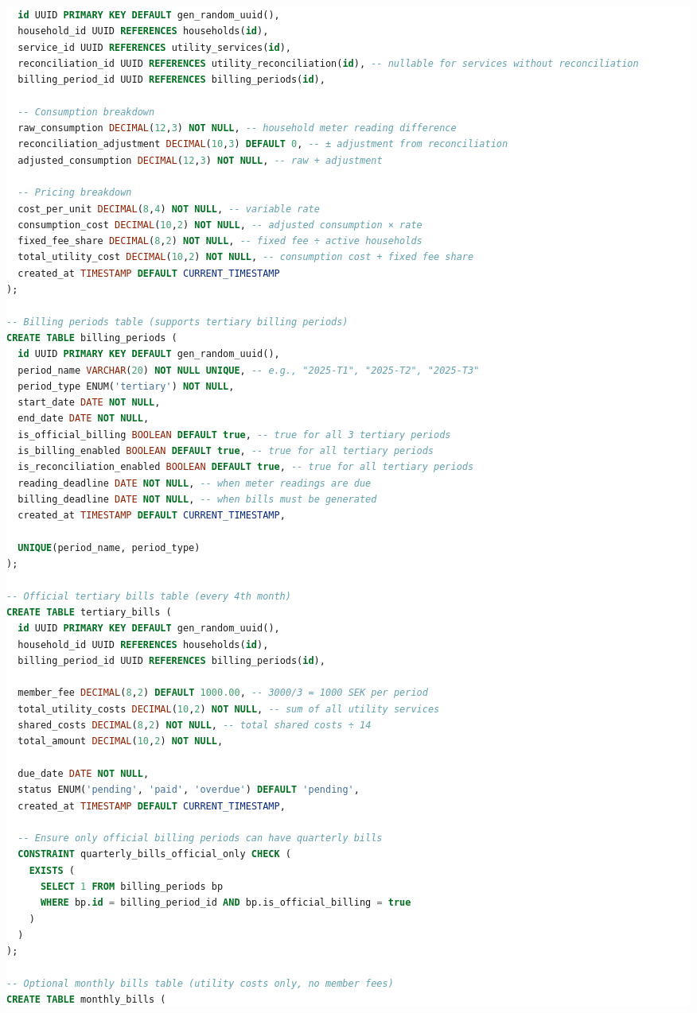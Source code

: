 ```sql
  id UUID PRIMARY KEY DEFAULT gen_random_uuid(),
  household_id UUID REFERENCES households(id),
  service_id UUID REFERENCES utility_services(id),
  reconciliation_id UUID REFERENCES utility_reconciliation(id), -- nullable for services without reconciliation
  billing_period_id UUID REFERENCES billing_periods(id),

  -- Consumption breakdown
  raw_consumption DECIMAL(12,3) NOT NULL, -- household meter reading difference
  reconciliation_adjustment DECIMAL(10,3) DEFAULT 0, -- ± adjustment from reconciliation
  adjusted_consumption DECIMAL(12,3) NOT NULL, -- raw + adjustment

  -- Pricing breakdown
  cost_per_unit DECIMAL(8,4) NOT NULL, -- variable rate
  consumption_cost DECIMAL(10,2) NOT NULL, -- adjusted consumption × rate
  fixed_fee_share DECIMAL(8,2) NOT NULL, -- fixed fee ÷ active households
  total_utility_cost DECIMAL(10,2) NOT NULL, -- consumption cost + fixed fee share
  created_at TIMESTAMP DEFAULT CURRENT_TIMESTAMP
);

-- Billing periods table (supports tertiary billing periods)
CREATE TABLE billing_periods (
  id UUID PRIMARY KEY DEFAULT gen_random_uuid(),
  period_name VARCHAR(20) NOT NULL UNIQUE, -- e.g., "2025-T1", "2025-T2", "2025-T3"
  period_type ENUM('tertiary') NOT NULL,
  start_date DATE NOT NULL,
  end_date DATE NOT NULL,
  is_official_billing BOOLEAN DEFAULT true, -- true for all 3 tertiary periods
  is_billing_enabled BOOLEAN DEFAULT true, -- true for all tertiary periods
  is_reconciliation_enabled BOOLEAN DEFAULT true, -- true for all tertiary periods
  reading_deadline DATE NOT NULL, -- when meter readings are due
  billing_deadline DATE NOT NULL, -- when bills must be generated
  created_at TIMESTAMP DEFAULT CURRENT_TIMESTAMP,

  UNIQUE(period_name, period_type)
);

-- Official tertiary bills table (every 4th month)
CREATE TABLE tertiary_bills (
  id UUID PRIMARY KEY DEFAULT gen_random_uuid(),
  household_id UUID REFERENCES households(id),
  billing_period_id UUID REFERENCES billing_periods(id),

  member_fee DECIMAL(8,2) DEFAULT 1000.00, -- 3000/3 = 1000 SEK per period
  total_utility_costs DECIMAL(10,2) NOT NULL, -- sum of all utility services
  shared_costs DECIMAL(8,2) NOT NULL, -- total shared costs ÷ 14
  total_amount DECIMAL(10,2) NOT NULL,

  due_date DATE NOT NULL,
  status ENUM('pending', 'paid', 'overdue') DEFAULT 'pending',
  created_at TIMESTAMP DEFAULT CURRENT_TIMESTAMP,

  -- Ensure only official billing periods can have quarterly bills
  CONSTRAINT quarterly_bills_official_only CHECK (
    EXISTS (
      SELECT 1 FROM billing_periods bp
      WHERE bp.id = billing_period_id AND bp.is_official_billing = true
    )
  )
);

-- Optional monthly bills table (utility costs only, no member fees)
CREATE TABLE monthly_bills (
```